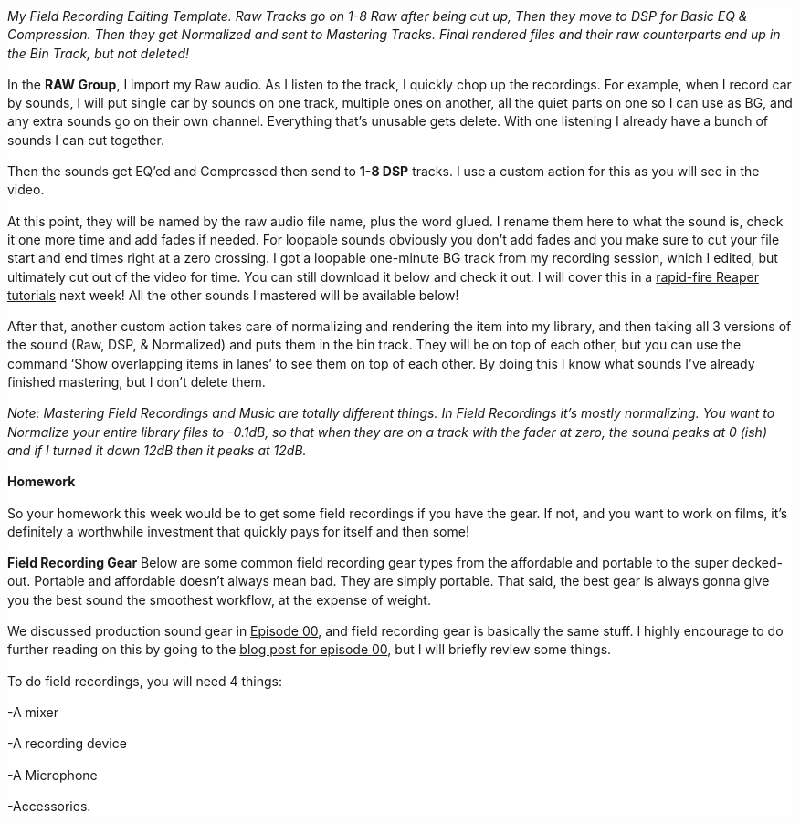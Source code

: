 _My Field Recording Editing Template. Raw Tracks go on 1-8 Raw after being cut up, Then they move to DSP for Basic EQ & Compression. Then they get Normalized and sent to Mastering Tracks. Final rendered files and their raw counterparts end up in the Bin Track, but not deleted!_

In the **RAW Group**, I import my Raw audio. As I listen to the track, I quickly chop up the recordings. For example, when I record car by sounds, I will put single car by sounds on one track, multiple ones on another, all the quiet parts on one so I can use as BG, and any extra sounds go on their own channel. Everything that’s unusable gets delete. With one listening I already have a bunch of sounds I can cut together.

Then the sounds get EQ’ed and Compressed then send to **1-8 DSP** tracks. I use a custom action for this as you will see in the video.

At this point, they will be named by the raw audio file name, plus the word glued. I rename them here to what the sound is, check it one more time and add fades if needed. For loopable sounds obviously you don’t add fades and you make sure to cut your file start and end times right at a zero crossing. I got a loopable one-minute BG track from my recording session, which I edited, but ultimately cut out of the video for time. You can still download it below and check it out. I will cover this in a [rapid-fire Reaper tutorials](https://www.youtube.com/playlist?list=PLjvmrOUg3J0qUO8LLIbJTYD7j0l9VUsJ3) next week! All the other sounds I mastered will be available below!

After that, another custom action takes care of normalizing and rendering the item into my library, and then taking all 3 versions of the sound (Raw, DSP, & Normalized) and puts them in the bin track. They will be on top of each other, but you can use the command ‘Show overlapping items in lanes’ to see them on top of each other. By doing this I know what sounds I’ve already finished mastering, but I don’t delete them.

_Note: Mastering Field Recordings and Music are totally different things. In Field Recordings it’s mostly normalizing. You want to Normalize your entire library files to -0.1dB, so that when they are on a track with the fader at zero, the sound peaks at 0 (ish) and if I turned it down 12dB then it peaks at 12dB._

**Homework**

So your homework this week would be to get some field recordings if you have the gear. If not, and you want to work on films, it’s definitely a worthwhile investment that quickly pays for itself and then some!

**Field Recording Gear**
Below are some common field recording gear types from the affordable and portable to the super decked-out. Portable and affordable doesn’t always mean bad. They are simply portable. That said, the best gear is always gonna give you the best sound the smoothest workflow, at the expense of weight.

We discussed production sound gear in [Episode 00](https://youtu.be/7SXGtB3TQzo), and field recording gear is basically the same stuff. I highly encourage to do further reading on this by going to the [blog post for episode 00](https://www.iddqdsound.com/post/sound-design-for-visual-media-tutorial-notes-ep00-ep01), but I will briefly review some things.

To do field recordings, you will need 4 things:

-A mixer

-A recording device

-A Microphone

-Accessories.
